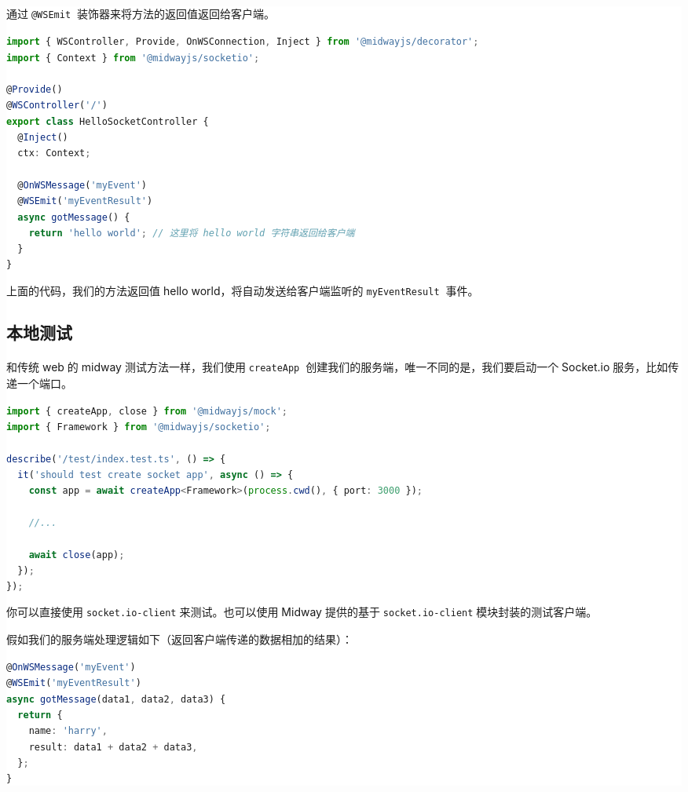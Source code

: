 通过 `@WSEmit`  装饰器来将方法的返回值返回给客户端。

```typescript
import { WSController, Provide, OnWSConnection, Inject } from '@midwayjs/decorator';
import { Context } from '@midwayjs/socketio';

@Provide()
@WSController('/')
export class HelloSocketController {
  @Inject()
  ctx: Context;

  @OnWSMessage('myEvent')
  @WSEmit('myEventResult')
  async gotMessage() {
    return 'hello world'; // 这里将 hello world 字符串返回给客户端
  }
}
```

上面的代码，我们的方法返回值 hello world，将自动发送给客户端监听的 `myEventResult`  事件。

## 本地测试

和传统 web 的 midway 测试方法一样，我们使用 `createApp`  创建我们的服务端，唯一不同的是，我们要启动一个 Socket.io 服务，比如传递一个端口。

```typescript
import { createApp, close } from '@midwayjs/mock';
import { Framework } from '@midwayjs/socketio';

describe('/test/index.test.ts', () => {
  it('should test create socket app', async () => {
    const app = await createApp<Framework>(process.cwd(), { port: 3000 });

    //...

    await close(app);
  });
});
```

你可以直接使用 `socket.io-client` 来测试。也可以使用 Midway 提供的基于 `socket.io-client` 模块封装的测试客户端。

假如我们的服务端处理逻辑如下（返回客户端传递的数据相加的结果）：

```typescript
@OnWSMessage('myEvent')
@WSEmit('myEventResult')
async gotMessage(data1, data2, data3) {
  return {
    name: 'harry',
  	result: data1 + data2 + data3,
  };
}
```
